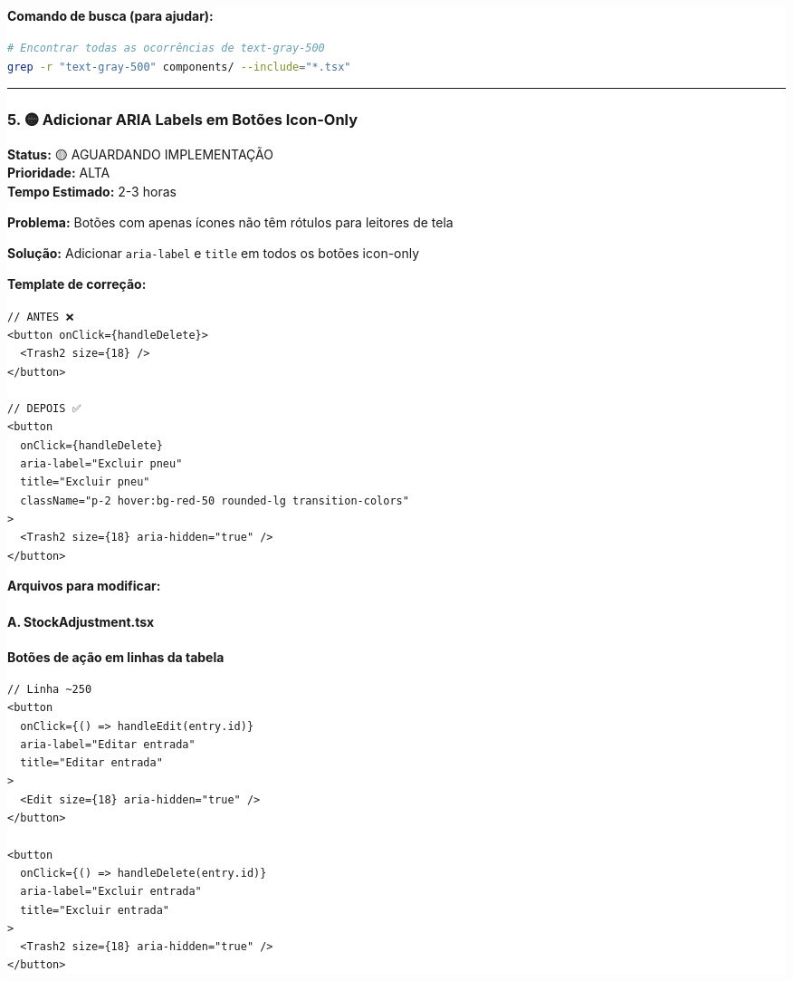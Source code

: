 **Comando de busca (para ajudar):**
```bash
# Encontrar todas as ocorrências de text-gray-500
grep -r "text-gray-500" components/ --include="*.tsx"
```

---

### 5. 🟡 Adicionar ARIA Labels em Botões Icon-Only
**Status:** 🟡 AGUARDANDO IMPLEMENTAÇÃO  
**Prioridade:** ALTA  
**Tempo Estimado:** 2-3 horas

**Problema:**
Botões com apenas ícones não têm rótulos para leitores de tela

**Solução:**
Adicionar `aria-label` e `title` em todos os botões icon-only

**Template de correção:**
```tsx
// ANTES ❌
<button onClick={handleDelete}>
  <Trash2 size={18} />
</button>

// DEPOIS ✅
<button 
  onClick={handleDelete}
  aria-label="Excluir pneu"
  title="Excluir pneu"
  className="p-2 hover:bg-red-50 rounded-lg transition-colors"
>
  <Trash2 size={18} aria-hidden="true" />
</button>
```

**Arquivos para modificar:**

#### A. StockAdjustment.tsx
**Botões de ação em linhas da tabela**

```tsx
// Linha ~250
<button 
  onClick={() => handleEdit(entry.id)}
  aria-label="Editar entrada"
  title="Editar entrada"
>
  <Edit size={18} aria-hidden="true" />
</button>

<button 
  onClick={() => handleDelete(entry.id)}
  aria-label="Excluir entrada"
  title="Excluir entrada"
>
  <Trash2 size={18} aria-hidden="true" />
</button>
```

